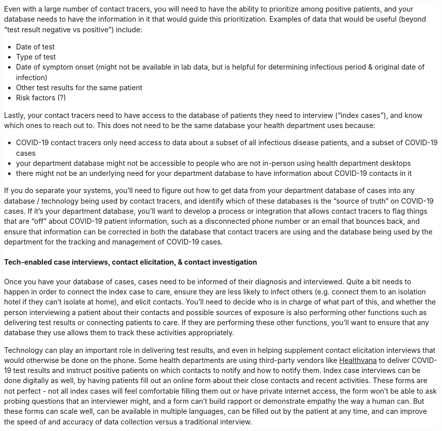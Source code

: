 Even with a large number of contact tracers, you will need to have the ability to prioritize among positive patients, and your database needs to have the information in it that would guide this prioritization. Examples of data that would be useful \(beyond “test result negative vs positive”\) include:

* Date of test
* Type of test
* Date of symptom onset \(might not be available in lab data, but is helpful for determining infectious period & original date of infection\)
* Other test results for the same patient
* Risk factors \(?\)

Lastly, your contact tracers need to have access to the database of patients they need to interview \(“index cases”\), and know which ones to reach out to. This does not need to be the same database your health department uses because:

* COVID-19 contact tracers only need access to data about a subset of all infectious disease patients, and a subset of COVID-19 cases
* your department database might not be accessible to people who are not in-person using health department desktops
* there might not be an underlying need for your department database to have information about COVID-19 contacts in it

If you do separate your systems, you’ll need to figure out how to get data from your department database of cases into any database / technology being used by contact tracers, and identify which of these databases is the “source of truth” on COVID-19 cases. If it’s your department database, you’ll want to develop a process or integration that allows contact tracers to flag things that are “off” about COVID-19 patient information, such as a disconnected phone number or an email that bounces back, and ensure that information can be corrected in both the database that contact tracers are using and the database being used by the department for the tracking and management of COVID-19 cases.

#### Tech-enabled case interviews, contact elicitation, & contact investigation

Once you have your database of cases, cases need to be informed of their diagnosis and interviewed. Quite a bit needs to happen in order to connect the index case to care, ensure they are less likely to infect others \(e.g. connect them to an isolation hotel if they can’t isolate at home\), and elicit contacts. You’ll need to decide who is in charge of what part of this, and whether the person interviewing a patient about their contacts and possible sources of exposure is also performing other functions such as delivering test results or connecting patients to care. If they are performing these other functions, you’ll want to ensure that any database they use allows them to track these activities appropriately.

Technology can play an important role in delivering test results, and even in helping supplement contact elicitation interviews that would otherwise be done on the phone. Some health departments are using third-party vendors like [Healthvana](http://healthvana.com/) to deliver COVID-19 test results and instruct positive patients on which contacts to notify and how to notify them. Index case interviews can be done digitally as well, by having patients fill out an online form about their close contacts and recent activities. These forms are not perfect - not all index cases will feel comfortable filling them out or have private internet access, the form won’t be able to ask probing questions that an interviewer might, and a form can’t build rapport or demonstrate empathy the way a human can. But these forms can scale well, can be available in multiple languages, can be filled out by the patient at any time, and can improve the speed of and accuracy of data collection versus a traditional interview.
